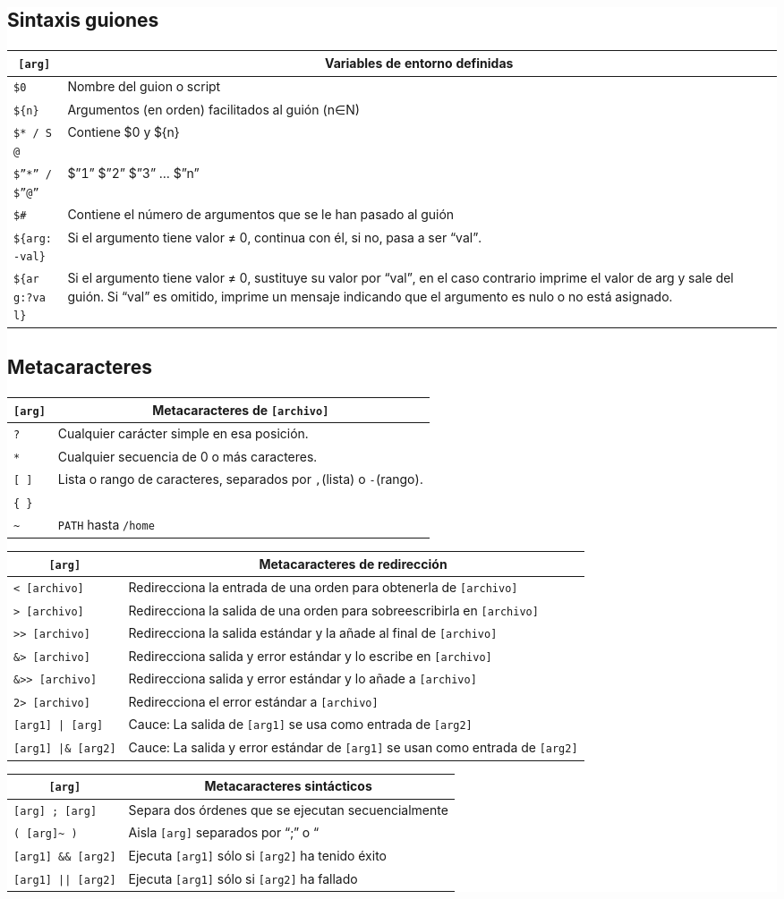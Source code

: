 
## Sintaxis guiones ##
`[arg]` | Variables de entorno definidas
--- | ---
`$0` | Nombre del guion o script
`${n}` | Argumentos (en orden) facilitados al guión (n∈N)
`$* / S@` | Contiene $0 y ${n}
`$”*” / $”@”` | $”1” $”2” $”3” … $”n”
`$#` | Contiene el número de argumentos que se le han pasado al guión
`${arg:-val}` | Si el argumento tiene valor ≠ 0, continua con él, si no, pasa a ser “val”.
`${arg:?val}` | Si el argumento tiene valor ≠ 0, sustituye su valor por “val”, en el caso contrario imprime el valor de arg y sale del guión. Si “val” es omitido, imprime un mensaje indicando que el argumento es nulo o no está asignado.

## Metacaracteres ##
`[arg]` | Metacaracteres de `[archivo]`
--- | ---
`?` | Cualquier carácter simple en esa posición.
`*` | Cualquier secuencia de 0 o más caracteres.
`[ ]` | Lista o rango de caracteres, separados por `,`(lista) o `-`(rango).
`{ }` |
`~` | `PATH` hasta `/home`

`[arg]` | Metacaracteres de redirección
--- | ---
`< [archivo]` | Redirecciona la entrada de una orden para obtenerla de `[archivo]`
`> [archivo]` | Redirecciona la salida de una orden para sobreescribirla en `[archivo]`
`>> [archivo]` | Redirecciona la salida estándar y la añade al final de `[archivo]`
`&> [archivo]` | Redirecciona salida y error estándar y lo escribe en `[archivo]`
`&>> [archivo]` | Redirecciona salida y error estándar y lo añade a `[archivo]`
`2> [archivo]` | Redirecciona el error estándar a `[archivo]`
`[arg1] \| [arg]` | Cauce: La salida de `[arg1]` se usa como entrada de `[arg2]`
`[arg1] \|& [arg2]` | Cauce: La salida y error estándar de `[arg1]` se usan como entrada de `[arg2]`

 `[arg]` | Metacaracteres sintácticos
 --- | ---
`[arg] ; [arg]` | Separa dos órdenes que se ejecutan secuencialmente
`( [arg]~ )` | Aisla `[arg]` separados por “;” o “|” y los trata como una única orden
`[arg1] && [arg2]` | Ejecuta `[arg1]` sólo si `[arg2]` ha tenido éxito
`[arg1] \|\| [arg2]` | Ejecuta `[arg1]` sólo si `[arg2]` ha fallado
